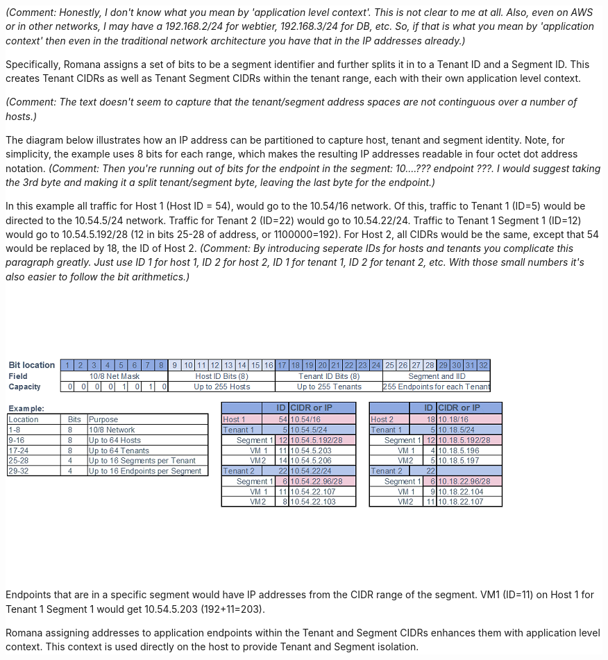 *(Comment: Honestly, I don't know what you mean by 'application level context'. This is not clear to me at all. Also, even on AWS or in other networks, I may have a 192.168.2/24 for webtier, 192.168.3/24 for DB, etc. So, if that is what you mean by 'application context' then even in the traditional network architecture you have that in the IP addresses already.)*

Specifically, Romana assigns a set of bits to be a segment identifier and further splits it in to a Tenant ID and a Segment ID. This creates Tenant CIDRs as well as Tenant Segment CIDRs within the tenant range, each with their own application level context.

*(Comment: The text doesn't seem to capture that the tenant/segment address spaces are not continguous over a number of hosts.)*

The diagram below illustrates how an IP address can be partitioned to capture host, tenant and segment identity. Note, for simplicity, the example uses 8 bits for each range, which makes the resulting IP addresses readable in four octet dot address notation. *(Comment: Then you're running out of bits for the endpoint in the segment: 10.<host>.<tenant>.<segment>.??? endpoint ???. I would suggest taking the 3rd byte and making it a split tenant/segment byte, leaving the last byte for the endpoint.)*

In this example all traffic for Host 1 (Host ID = 54), would go to the 10.54/16 network. Of this, traffic to Tenant 1 (ID=5) would be directed to the 10.54.5/24 network. Traffic for Tenant 2 (ID=22) would go to 10.54.22/24. Traffic to Tenant 1 Segment 1 (ID=12) would go to 10.54.5.192/28 (12 in bits 25-28 of address, or 1100000=192). For Host 2, all CIDRs would be the same, except that 54 would be replaced by 18, the ID of Host 2. *(Comment: By introducing seperate IDs for hosts and tenants you complicate this paragraph greatly. Just use ID 1 for host 1, ID 2 for host 2, ID 1 for tenant 1, ID 2 for tenant 2, etc. With those small numbers it's also easier to follow the bit arithmetics.)*


![Route Aggregation](/images/cidr.png)

Endpoints that are in a specific segment would have IP addresses from the CIDR range of the segment. VM1 (ID=11) on Host 1 for Tenant 1 Segment 1 would get 10.54.5.203 (192+11=203).

Romana assigning addresses to application endpoints within the Tenant and Segment CIDRs enhances them with application level context. This context is used directly on the host to provide Tenant and Segment isolation. 
